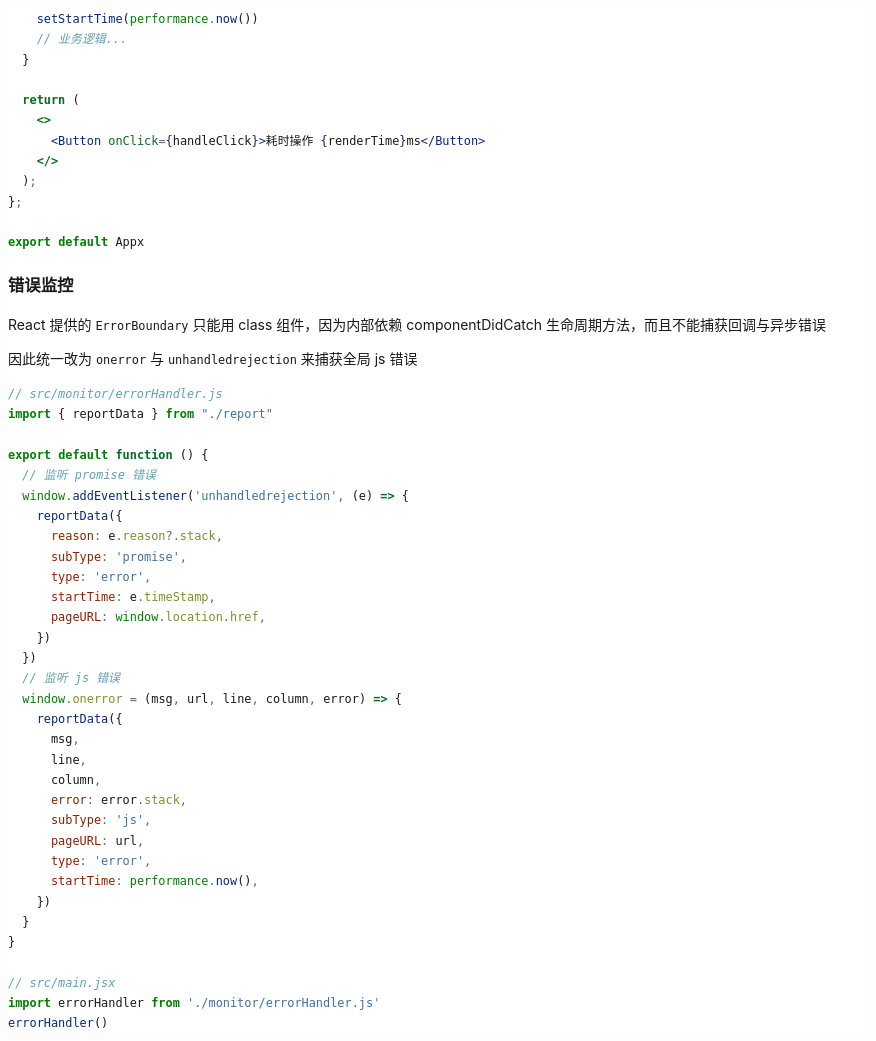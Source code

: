 ```jsx
    setStartTime(performance.now())
    // 业务逻辑...
  }

  return (
    <>
      <Button onClick={handleClick}>耗时操作 {renderTime}ms</Button>
    </>
  );
};

export default Appx
```

### 错误监控

React 提供的 `ErrorBoundary` 只能用 class 组件，因为内部依赖 componentDidCatch 生命周期方法，而且不能捕获回调与异步错误

因此统一改为 `onerror` 与 `unhandledrejection` 来捕获全局 js 错误

```js
// src/monitor/errorHandler.js
import { reportData } from "./report"

export default function () {
  // 监听 promise 错误
  window.addEventListener('unhandledrejection', (e) => {
    reportData({
      reason: e.reason?.stack,
      subType: 'promise',
      type: 'error',
      startTime: e.timeStamp,
      pageURL: window.location.href,
    })
  })
  // 监听 js 错误
  window.onerror = (msg, url, line, column, error) => {
    reportData({
      msg,
      line,
      column,
      error: error.stack,
      subType: 'js',
      pageURL: url,
      type: 'error',
      startTime: performance.now(),
    })
  }
}

// src/main.jsx
import errorHandler from './monitor/errorHandler.js'
errorHandler()
```
